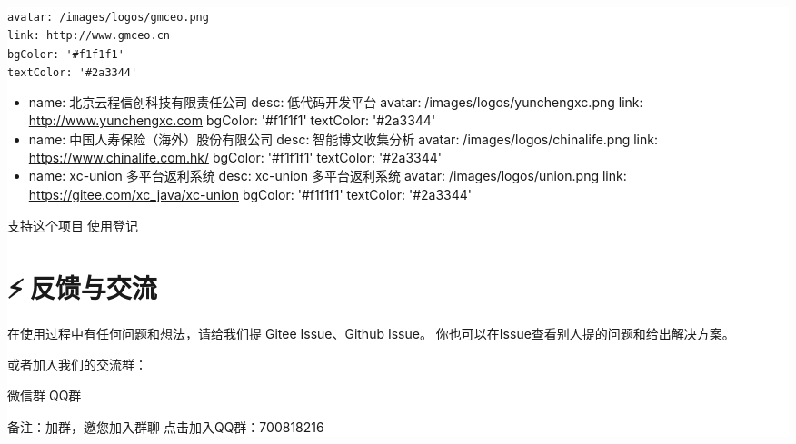     avatar: /images/logos/gmceo.png
    link: http://www.gmceo.cn
    bgColor: '#f1f1f1'
    textColor: '#2a3344'
  - name: 北京云程信创科技有限责任公司
    desc: 低代码开发平台
    avatar: /images/logos/yunchengxc.png
    link: http://www.yunchengxc.com
    bgColor: '#f1f1f1'
    textColor: '#2a3344'
  - name: 中国人寿保险（海外）股份有限公司
    desc: 智能博文收集分析
    avatar: /images/logos/chinalife.png
    link: https://www.chinalife.com.hk/
    bgColor: '#f1f1f1'
    textColor: '#2a3344'
  - name: xc-union 多平台返利系统
    desc: xc-union 多平台返利系统
    avatar: /images/logos/union.png
    link: https://gitee.com/xc_java/xc-union
    bgColor: '#f1f1f1'
    textColor: '#2a3344'



支持这个项目 使用登记


# ⚡ 反馈与交流

在使用过程中有任何问题和想法，请给我们提 Gitee Issue、Github Issue。 你也可以在Issue查看别人提的问题和给出解决方案。

或者加入我们的交流群：

微信群            QQ群
               
备注：加群，邀您加入群聊   点击加入QQ群：700818216

